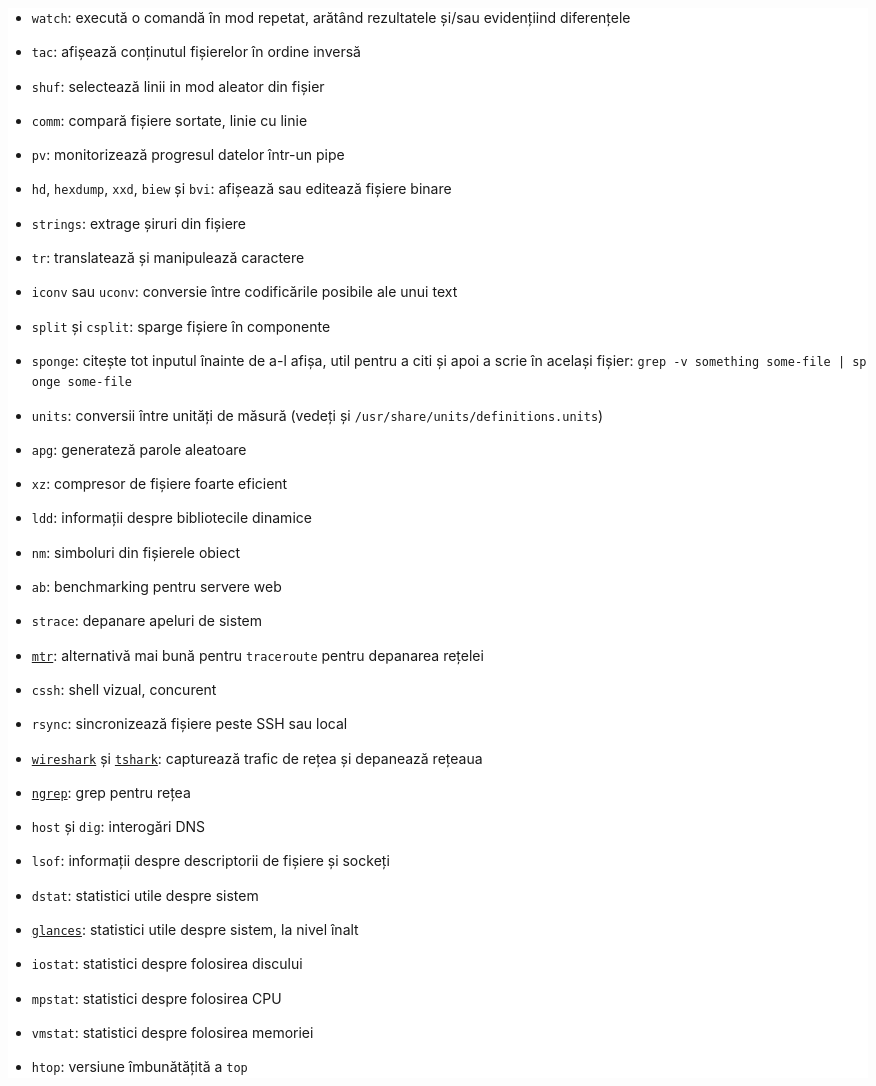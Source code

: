 - `watch`: execută o comandă în mod repetat, arătând rezultatele și/sau evidențiind diferențele

- `tac`: afișează conținutul fișierelor în ordine inversă

- `shuf`: selectează linii in mod aleator din fișier

- `comm`: compară fișiere sortate, linie cu linie

- `pv`: monitorizează progresul datelor într-un pipe

- `hd`, `hexdump`, `xxd`, `biew` și `bvi`: afișează sau editează fișiere binare

- `strings`: extrage șiruri din fișiere

- `tr`: translatează și manipulează caractere

- `iconv` sau `uconv`: conversie între codificările posibile ale unui text

- `split` și `csplit`: sparge fișiere în componente

- `sponge`: citește tot inputul înainte de a-l afișa, util pentru a citi și apoi a scrie în același fișier: `grep -v something some-file | sponge some-file`

- `units`: conversii între unități de măsură (vedeți și `/usr/share/units/definitions.units`)

- `apg`: generateză parole aleatoare

- `xz`: compresor de fișiere foarte eficient

- `ldd`: informații despre bibliotecile dinamice

- `nm`: simboluri din fișierele obiect

- `ab`: benchmarking pentru servere web

- `strace`: depanare apeluri de sistem

- [`mtr`](http://www.bitwizard.nl/mtr/): alternativă mai bună pentru `traceroute` pentru depanarea rețelei

- `cssh`: shell vizual, concurent

- `rsync`: sincronizează fișiere peste SSH sau local

- [`wireshark`](https://wireshark.org/) și [`tshark`](https://www.wireshark.org/docs/wsug_html_chunked/AppToolstshark.html): capturează trafic de rețea și depanează rețeaua

- [`ngrep`](http://ngrep.sourceforge.net/): grep pentru rețea

- `host` și `dig`: interogări DNS

- `lsof`: informații despre descriptorii de fișiere și sockeți

- `dstat`: statistici utile despre sistem

- [`glances`](https://github.com/nicolargo/glances): statistici utile despre sistem, la nivel înalt

- `iostat`: statistici despre folosirea discului

- `mpstat`: statistici despre folosirea CPU

- `vmstat`: statistici despre folosirea memoriei

- `htop`: versiune îmbunătățită a `top`
